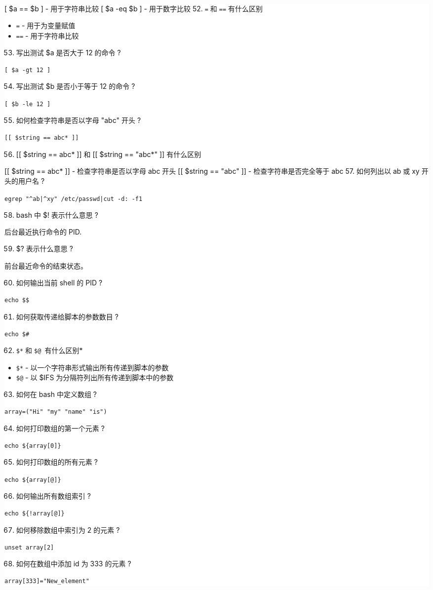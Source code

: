 [ $a == $b ] - 用于字符串比较
[ $a -eq $b ] - 用于数字比较
52. `=` 和 `==` 有什么区别

- `=` - 用于为变量赋值
- `==` - 用于字符串比较

53. 写出测试 $a 是否大于 12 的命令 ?
```
[ $a -gt 12 ]
```
54. 写出测试 $b 是否小于等于 12 的命令 ?
```
[ $b -le 12 ]
```
55. 如何检查字符串是否以字母 "abc" 开头 ?
```
[[ $string == abc* ]]
```
56. [[ $string == abc* ]] 和 [[ $string == "abc*" ]] 有什么区别

[[ $string == abc* ]] - 检查字符串是否以字母 abc 开头
[[ $string == "abc" ]] - 检查字符串是否完全等于 abc
57. 如何列出以 ab 或 xy 开头的用户名 ?
```
egrep "^ab|^xy" /etc/passwd|cut -d: -f1
```
58. bash 中 $! 表示什么意思 ?

后台最近执行命令的 PID.

59. $? 表示什么意思 ?

前台最近命令的结束状态。

60. 如何输出当前 shell 的 PID ?
```
echo $$
```
61. 如何获取传递给脚本的参数数目 ?
```
echo $#
```

62. `$*` 和 `$@ `有什么区别*

- `$*` - 以一个字符串形式输出所有传递到脚本的参数
- `$@` - 以 $IFS 为分隔符列出所有传递到脚本中的参数

63. 如何在 bash 中定义数组 ?
```
array=("Hi" "my" "name" "is")
```
64. 如何打印数组的第一个元素 ?
```
echo ${array[0]}
```
65. 如何打印数组的所有元素 ?
```
echo ${array[@]}
```
66. 如何输出所有数组索引 ?
```
echo ${!array[@]}
```
67. 如何移除数组中索引为 2 的元素 ?
```
unset array[2]
```
68. 如何在数组中添加 id 为 333 的元素 ?
```
array[333]="New_element"
```